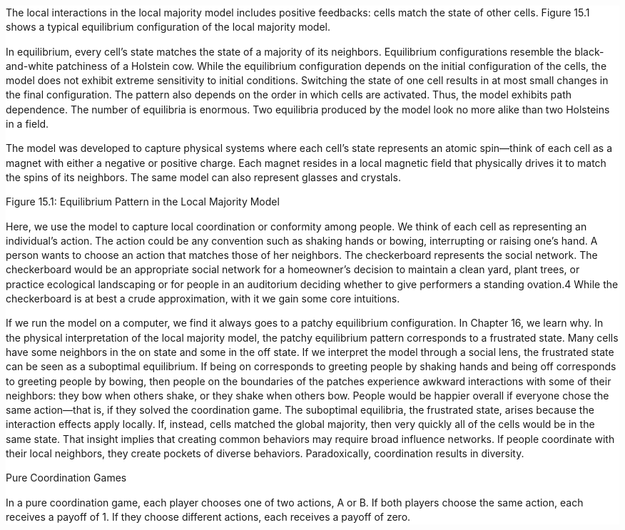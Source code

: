 


The local interactions in the local majority model includes positive feedbacks: cells match the state of other cells. Figure 15.1 shows a typical equilibrium configuration of the local majority model.

In equilibrium, every cell’s state matches the state of a majority of its neighbors. Equilibrium configurations resemble the black-and-white patchiness of a Holstein cow. While the equilibrium configuration depends on the initial configuration of the cells, the model does not exhibit extreme sensitivity to initial conditions. Switching the state of one cell results in at most small changes in the final configuration. The pattern also depends on the order in which cells are activated. Thus, the model exhibits path dependence. The number of equilibria is enormous. Two equilibria produced by the model look no more alike than two Holsteins in a field.

The model was developed to capture physical systems where each cell’s state represents an atomic spin—think of each cell as a magnet with either a negative or positive charge. Each magnet resides in a local magnetic field that physically drives it to match the spins of its neighbors. The same model can also represent glasses and crystals.





Figure 15.1: Equilibrium Pattern in the Local Majority Model

Here, we use the model to capture local coordination or conformity among people. We think of each cell as representing an individual’s action. The action could be any convention such as shaking hands or bowing, interrupting or raising one’s hand. A person wants to choose an action that matches those of her neighbors. The checkerboard represents the social network. The checkerboard would be an appropriate social network for a homeowner’s decision to maintain a clean yard, plant trees, or practice ecological landscaping or for people in an auditorium deciding whether to give performers a standing ovation.4 While the checkerboard is at best a crude approximation, with it we gain some core intuitions.

If we run the model on a computer, we find it always goes to a patchy equilibrium configuration. In Chapter 16, we learn why. In the physical interpretation of the local majority model, the patchy equilibrium pattern corresponds to a frustrated state. Many cells have some neighbors in the on state and some in the off state. If we interpret the model through a social lens, the frustrated state can be seen as a suboptimal equilibrium. If being on corresponds to greeting people by shaking hands and being off corresponds to greeting people by bowing, then people on the boundaries of the patches experience awkward interactions with some of their neighbors: they bow when others shake, or they shake when others bow. People would be happier overall if everyone chose the same action—that is, if they solved the coordination game. The suboptimal equilibria, the frustrated state, arises because the interaction effects apply locally. If, instead, cells matched the global majority, then very quickly all of the cells would be in the same state. That insight implies that creating common behaviors may require broad influence networks. If people coordinate with their local neighbors, they create pockets of diverse behaviors. Paradoxically, coordination results in diversity.





Pure Coordination Games


In a pure coordination game, each player chooses one of two actions, A or B. If both players choose the same action, each receives a payoff of 1. If they choose different actions, each receives a payoff of zero.
